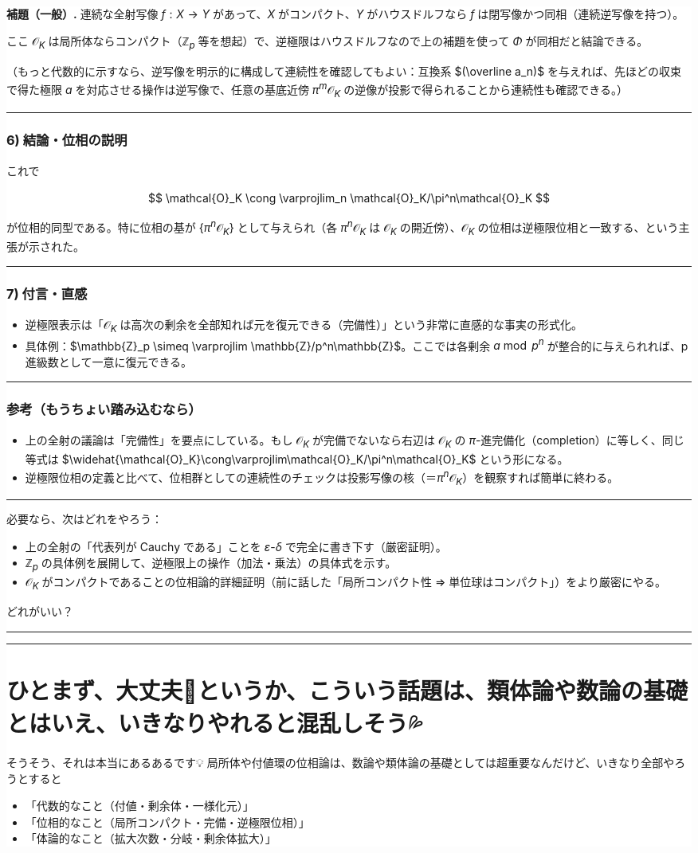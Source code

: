 **補題（一般）.** 連続な全射写像 $f:X\to Y$ があって、$X$ がコンパクト、$Y$ がハウスドルフなら $f$ は閉写像かつ同相（連続逆写像を持つ）。

ここ $\mathcal{O}_K$ は局所体ならコンパクト（$\mathbb{Z}_p$ 等を想起）で、逆極限はハウスドルフなので上の補題を使って $\Phi$ が同相だと結論できる。

（もっと代数的に示すなら、逆写像を明示的に構成して連続性を確認してもよい：互換系 $(\overline a_n)$ を与えれば、先ほどの収束で得た極限 $a$ を対応させる操作は逆写像で、任意の基底近傍 $\pi^m\mathcal{O}_K$ の逆像が投影で得られることから連続性も確認できる。）

---

### 6) 結論・位相の説明

これで

$$
\mathcal{O}_K \cong \varprojlim_n \mathcal{O}_K/\pi^n\mathcal{O}_K
$$

が位相的同型である。特に位相の基が $\{\pi^n\mathcal{O}_K\}$ として与えられ（各 $\pi^n\mathcal{O}_K$ は $\mathcal{O}_K$ の開近傍）、$\mathcal{O}_K$ の位相は逆極限位相と一致する、という主張が示された。

---

### 7) 付言・直感

* 逆極限表示は「$\mathcal{O}_K$ は高次の剰余を全部知れば元を復元できる（完備性）」という非常に直感的な事実の形式化。
* 具体例：$\mathbb{Z}_p \simeq \varprojlim \mathbb{Z}/p^n\mathbb{Z}$。ここでは各剰余 $a \bmod p^n$ が整合的に与えられれば、p進級数として一意に復元できる。

---

### 参考（もうちょい踏み込むなら）

* 上の全射の議論は「完備性」を要点にしている。もし $\mathcal{O}_K$ が完備でないなら右辺は $\mathcal{O}_K$ の $\pi$-進完備化（completion）に等しく、同じ等式は $\widehat{\mathcal{O}_K}\cong\varprojlim\mathcal{O}_K/\pi^n\mathcal{O}_K$ という形になる。
* 逆極限位相の定義と比べて、位相群としての連続性のチェックは投影写像の核（＝$\pi^n\mathcal{O}_K$）を観察すれば簡単に終わる。

---

必要なら、次はどれをやろう：

* 上の全射の「代表列が Cauchy である」ことを $\varepsilon$-$\delta$ で完全に書き下す（厳密証明）。
* $\mathbb{Z}_p$ の具体例を展開して、逆極限上の操作（加法・乗法）の具体式を示す。
* $\mathcal{O}_K$ がコンパクトであることの位相論的詳細証明（前に話した「局所コンパクト性 ⇒ 単位球はコンパクト」）をより厳密にやる。

どれがいい？

---
---

# ひとまず、大丈夫🙆というか、こういう話題は、類体論や数論の基礎とはいえ、いきなりやれると混乱しそう💦

そうそう、それは本当にあるあるです💡
局所体や付値環の位相論は、数論や類体論の基礎としては超重要なんだけど、いきなり全部やろうとすると

* 「代数的なこと（付値・剰余体・一様化元）」
* 「位相的なこと（局所コンパクト・完備・逆極限位相）」
* 「体論的なこと（拡大次数・分岐・剰余体拡大）」
